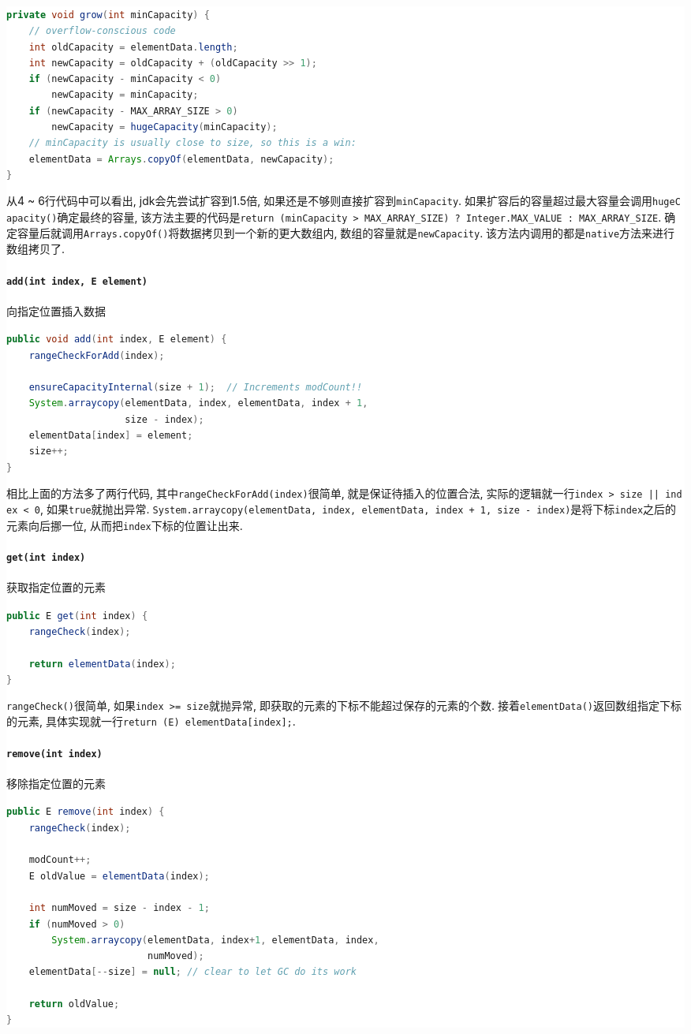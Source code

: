 ```java
private void grow(int minCapacity) {
    // overflow-conscious code
    int oldCapacity = elementData.length;
    int newCapacity = oldCapacity + (oldCapacity >> 1);
    if (newCapacity - minCapacity < 0)
        newCapacity = minCapacity;
    if (newCapacity - MAX_ARRAY_SIZE > 0)
        newCapacity = hugeCapacity(minCapacity);
    // minCapacity is usually close to size, so this is a win:
    elementData = Arrays.copyOf(elementData, newCapacity);
}
```
从4 ~ 6行代码中可以看出, jdk会先尝试扩容到1.5倍, 如果还是不够则直接扩容到`minCapacity`. 如果扩容后的容量超过最大容量会调用`hugeCapacity()`确定最终的容量, 该方法主要的代码是`return (minCapacity > MAX_ARRAY_SIZE) ? Integer.MAX_VALUE : MAX_ARRAY_SIZE`. 
确定容量后就调用`Arrays.copyOf()`将数据拷贝到一个新的更大数组内, 数组的容量就是`newCapacity`. 该方法内调用的都是`native`方法来进行数组拷贝了.

#### `add(int index, E element)`
向指定位置插入数据

```java
public void add(int index, E element) {
    rangeCheckForAdd(index);

    ensureCapacityInternal(size + 1);  // Increments modCount!!
    System.arraycopy(elementData, index, elementData, index + 1,
                     size - index);
    elementData[index] = element;
    size++;
}
```
相比上面的方法多了两行代码, 其中`rangeCheckForAdd(index)`很简单, 就是保证待插入的位置合法, 实际的逻辑就一行`index > size || index < 0`, 如果`true`就抛出异常. `System.arraycopy(elementData, index, elementData, index + 1, size - index)`是将下标`index`之后的元素向后挪一位, 从而把`index`下标的位置让出来.

#### `get(int index)`
获取指定位置的元素

```java
public E get(int index) {
    rangeCheck(index);

    return elementData(index);
}
```
`rangeCheck()`很简单, 如果`index >= size`就抛异常, 即获取的元素的下标不能超过保存的元素的个数. 接着`elementData()`返回数组指定下标的元素, 具体实现就一行`return (E) elementData[index];`.

#### `remove(int index)`
移除指定位置的元素

```java
public E remove(int index) {
    rangeCheck(index);

    modCount++;
    E oldValue = elementData(index);

    int numMoved = size - index - 1;
    if (numMoved > 0)
        System.arraycopy(elementData, index+1, elementData, index,
                         numMoved);
    elementData[--size] = null; // clear to let GC do its work

    return oldValue;
}
```